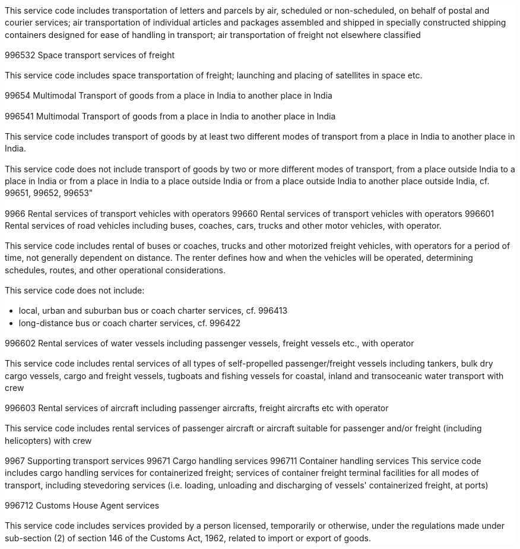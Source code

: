 This service code includes transportation of letters and parcels by air, scheduled or non-scheduled, on behalf of postal and courier services; air transportation of individual articles and packages assembled and shipped in specially constructed shipping containers designed for ease of handling in transport; air transportation of freight not elsewhere classified

996532 Space transport services of freight

This service code includes space transportation of freight; launching and placing of satellites in space etc.

99654 Multimodal Transport of goods from a place in India to another place in India

996541 Multimodal Transport of goods from a place in India to another place in India

This service code includes transport of goods by at least two different modes of transport from a place in India to another place in India.

This service code does not include transport of goods by two or more different modes of transport, from a place outside India to a place in India or from a place in India to a place outside India or from a place outside India to another place outside India, cf. 99651, 99652, 99653"

9966 Rental services of transport vehicles with operators
99660 Rental services of transport vehicles with operators
996601 Rental services of road vehicles including buses, coaches, cars, trucks and other motor vehicles, with operator.

This service code includes rental of buses or coaches, trucks and other motorized freight vehicles, with operators for a period of time, not generally dependent on distance. The renter defines how and when the vehicles will be operated, determining schedules, routes, and other operational considerations.

This service code does not include:

- local, urban and suburban bus or coach charter services, cf. 996413
- long-distance bus or coach charter services, cf. 996422

996602 Rental services of water vessels including passenger vessels, freight vessels etc., with operator 

This service code includes rental services of all types of self-propelled passenger/freight vessels including tankers, bulk dry cargo vessels, cargo and freight vessels, tugboats and fishing vessels for coastal, inland and transoceanic water transport with crew

996603 Rental services of aircraft including passenger aircrafts, freight aircrafts etc with operator

This service code includes rental services of passenger aircraft or aircraft suitable for passenger and/or freight (including helicopters) with crew

9967 Supporting transport services
99671 Cargo handling services
996711 Container handling services
This service code includes cargo handling services for containerized freight; services of container freight terminal facilities for all modes of transport, including stevedoring services (i.e. loading, unloading and discharging of vessels' containerized freight, at ports)

996712 Customs House Agent services

This service code includes services provided by a person licensed, temporarily or otherwise, under the regulations made under sub-section (2) of section 146 of the Customs Act, 1962, related to import or export of goods.
